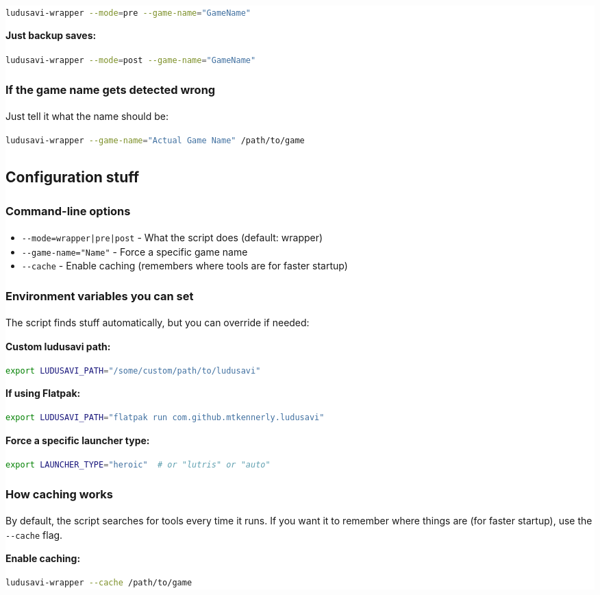 ```bash
ludusavi-wrapper --mode=pre --game-name="GameName"
```

**Just backup saves:**

```bash
ludusavi-wrapper --mode=post --game-name="GameName"
```

### If the game name gets detected wrong

Just tell it what the name should be:

```bash
ludusavi-wrapper --game-name="Actual Game Name" /path/to/game
```

## Configuration stuff

### Command-line options

- `--mode=wrapper|pre|post` - What the script does (default: wrapper)
- `--game-name="Name"` - Force a specific game name
- `--cache` - Enable caching (remembers where tools are for faster startup)

### Environment variables you can set

The script finds stuff automatically, but you can override if needed:

**Custom ludusavi path:**

```bash
export LUDUSAVI_PATH="/some/custom/path/to/ludusavi"
```

**If using Flatpak:**

```bash
export LUDUSAVI_PATH="flatpak run com.github.mtkennerly.ludusavi"
```

**Force a specific launcher type:**

```bash
export LAUNCHER_TYPE="heroic"  # or "lutris" or "auto"
```

### How caching works

By default, the script searches for tools every time it runs. If you want it to remember where things are (for faster startup), use the `--cache` flag.

**Enable caching:**

```bash
ludusavi-wrapper --cache /path/to/game
```
